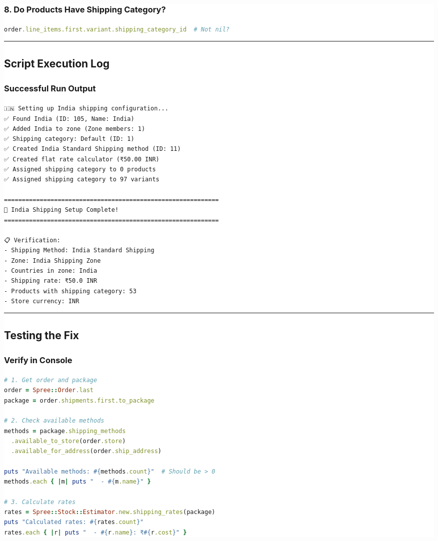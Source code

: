 ### 8. Do Products Have Shipping Category?
```ruby
order.line_items.first.variant.shipping_category_id  # Not nil?
```

---

## Script Execution Log

### Successful Run Output

```
🇮🇳 Setting up India shipping configuration...
✅ Found India (ID: 105, Name: India)
✅ Added India to zone (Zone members: 1)
✅ Shipping category: Default (ID: 1)
✅ Created India Standard Shipping method (ID: 11)
✅ Created flat rate calculator (₹50.00 INR)
✅ Assigned shipping category to 0 products
✅ Assigned shipping category to 97 variants

============================================================
🎉 India Shipping Setup Complete!
============================================================

📋 Verification:
- Shipping Method: India Standard Shipping
- Zone: India Shipping Zone
- Countries in zone: India
- Shipping rate: ₹50.0 INR
- Products with shipping category: 53
- Store currency: INR
```

---

## Testing the Fix

### Verify in Console

```ruby
# 1. Get order and package
order = Spree::Order.last
package = order.shipments.first.to_package

# 2. Check available methods
methods = package.shipping_methods
  .available_to_store(order.store)
  .available_for_address(order.ship_address)

puts "Available methods: #{methods.count}"  # Should be > 0
methods.each { |m| puts "  - #{m.name}" }

# 3. Calculate rates
rates = Spree::Stock::Estimator.new.shipping_rates(package)
puts "Calculated rates: #{rates.count}"
rates.each { |r| puts "  - #{r.name}: ₹#{r.cost}" }
```
